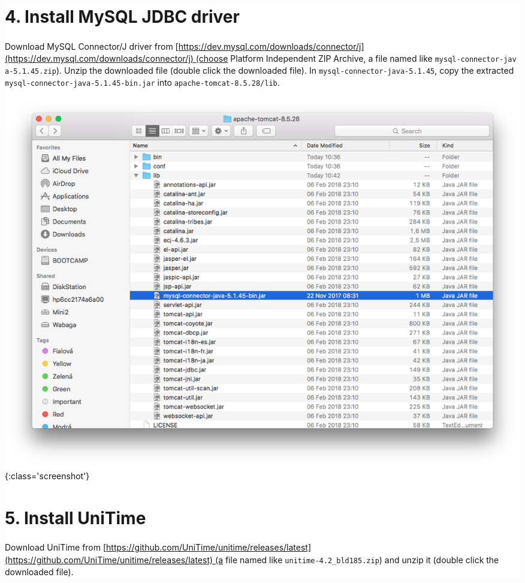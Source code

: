 

# 4. Install MySQL JDBC driver


Download MySQL Connector/J driver from [https://dev.mysql.com/downloads/connector/j](https://dev.mysql.com/downloads/connector/j) (choose Platform Independent ZIP Archive, a file named like `mysql-connector-java-5.1.45.zip`). Unzip the downloaded file (double click the downloaded file). In `mysql-connector-java-5.1.45`, copy the extracted `mysql-connector-java-5.1.45-bin.jar` into `apache-tomcat-8.5.28/lib`.


![Setting up UniTime on Mac](images/installation-mac-18.png){:class='screenshot'}



# 5. Install UniTime


Download UniTime from [https://github.com/UniTime/unitime/releases/latest](https://github.com/UniTime/unitime/releases/latest) (a file named like `unitime-4.2_bld185.zip`) and unzip it (double click the downloaded file).
